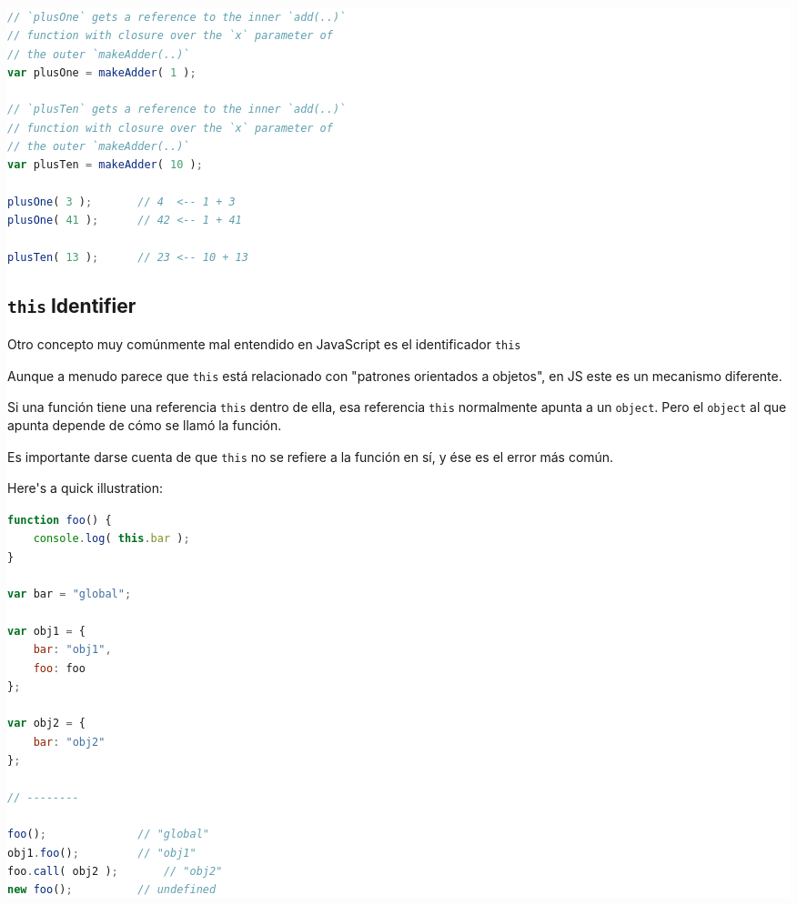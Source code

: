 ```js
// `plusOne` gets a reference to the inner `add(..)`
// function with closure over the `x` parameter of
// the outer `makeAdder(..)`
var plusOne = makeAdder( 1 );

// `plusTen` gets a reference to the inner `add(..)`
// function with closure over the `x` parameter of
// the outer `makeAdder(..)`
var plusTen = makeAdder( 10 );

plusOne( 3 );		// 4  <-- 1 + 3
plusOne( 41 );		// 42 <-- 1 + 41

plusTen( 13 );		// 23 <-- 10 + 13
```

## `this` Identifier

Otro concepto muy comúnmente mal entendido en JavaScript es el identificador `this`

Aunque a menudo parece que `this` está relacionado con "patrones orientados a objetos", en JS este es un mecanismo diferente.


Si una función tiene una referencia `this` dentro de ella, esa referencia `this` normalmente apunta a un `object`. Pero el `object` al que apunta depende de cómo se llamó la función.

Es importante darse cuenta de que `this` no se refiere a la función en sí, y ése es el error más común.

Here's a quick illustration:

```js
function foo() {
	console.log( this.bar );
}

var bar = "global";

var obj1 = {
	bar: "obj1",
	foo: foo
};

var obj2 = {
	bar: "obj2"
};

// --------

foo();				// "global"
obj1.foo();			// "obj1"
foo.call( obj2 );		// "obj2"
new foo();			// undefined
```
